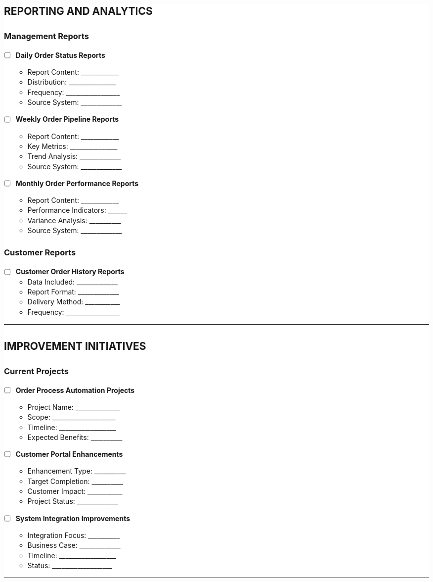 
## REPORTING AND ANALYTICS

### Management Reports
- [ ] **Daily Order Status Reports**
  - Report Content: ____________
  - Distribution: _______________
  - Frequency: _________________
  - Source System: _____________

- [ ] **Weekly Order Pipeline Reports**
  - Report Content: ____________
  - Key Metrics: _______________
  - Trend Analysis: _____________
  - Source System: _____________

- [ ] **Monthly Order Performance Reports**
  - Report Content: ____________
  - Performance Indicators: ______
  - Variance Analysis: __________
  - Source System: _____________

### Customer Reports
- [ ] **Customer Order History Reports**
  - Data Included: _____________
  - Report Format: _____________
  - Delivery Method: ___________
  - Frequency: _________________

---

## IMPROVEMENT INITIATIVES

### Current Projects
- [ ] **Order Process Automation Projects**
  - Project Name: ______________
  - Scope: ____________________
  - Timeline: __________________
  - Expected Benefits: __________

- [ ] **Customer Portal Enhancements**
  - Enhancement Type: __________
  - Target Completion: __________
  - Customer Impact: ___________
  - Project Status: _____________

- [ ] **System Integration Improvements**
  - Integration Focus: __________
  - Business Case: _____________
  - Timeline: __________________
  - Status: ___________________

---